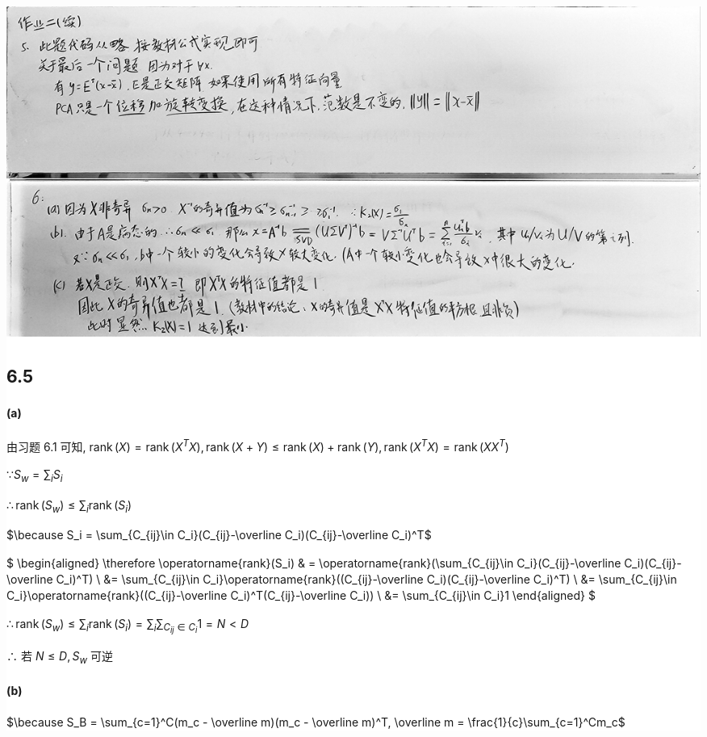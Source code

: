 ![](./images/p3-modified.jpg)


## 6.5

#### (a)

由习题 6.1 可知, $\operatorname{rank}(X) = \operatorname{rank}(X^TX), \operatorname{rank}(X+Y) \leq \operatorname{rank}(X) + \operatorname{rank}(Y), \operatorname{rank}(X^TX) = \operatorname{rank}(XX^T)$

$\because S_w = \sum_i S_i$

$\therefore \operatorname{rank}(S_w) \leq \sum_i \operatorname{rank}(S_i)$

$\because S_i = \sum_{C_{ij}\in C_i}(C_{ij}-\overline C_i)(C_{ij}-\overline C_i)^T$

$
\begin{aligned}
\therefore \operatorname{rank}(S_i) & = \operatorname{rank}(\sum_{C_{ij}\in C_i}(C_{ij}-\overline C_i)(C_{ij}-\overline C_i)^T)  \\
&= \sum_{C_{ij}\in C_i}\operatorname{rank}((C_{ij}-\overline C_i)(C_{ij}-\overline C_i)^T)  \\
&= \sum_{C_{ij}\in C_i}\operatorname{rank}((C_{ij}-\overline C_i)^T(C_{ij}-\overline C_i))  \\
&= \sum_{C_{ij}\in C_i}1
\end{aligned}
$

$\therefore \operatorname{rank}(S_w) \leq \sum_i \operatorname{rank}(S_i) = \sum_i\sum_{C_{ij}\in C_i}1 =N < D$

$\therefore$ 若 $N \leq D ,S_w$ 可逆

#### (b)

$\because S_B = \sum_{c=1}^C(m_c - \overline m)(m_c - \overline m)^T, \overline m = \frac{1}{c}\sum_{c=1}^Cm_c$

